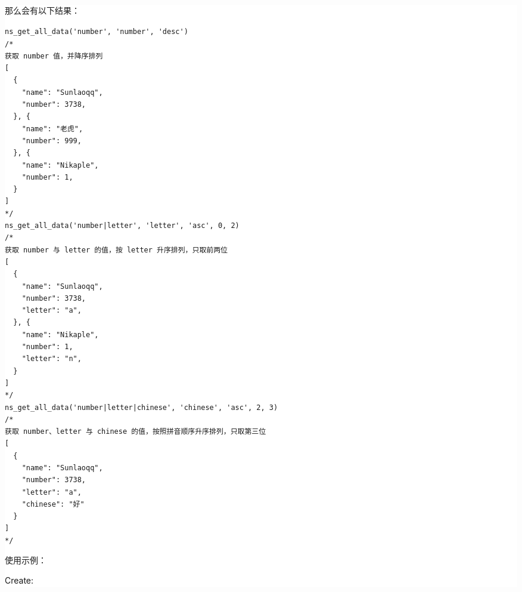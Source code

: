 ```json
```

那么会有以下结果：

```gml
ns_get_all_data('number', 'number', 'desc')
/*
获取 number 值，并降序排列
[
  {
    "name": "Sunlaoqq",
    "number": 3738,
  }, {
    "name": "老虎",
    "number": 999,
  }, {
    "name": "Nikaple",
    "number": 1,
  }
]
*/
ns_get_all_data('number|letter', 'letter', 'asc', 0, 2)
/*
获取 number 与 letter 的值，按 letter 升序排列，只取前两位
[
  {
    "name": "Sunlaoqq",
    "number": 3738,
    "letter": "a",
  }, {
    "name": "Nikaple",
    "number": 1,
    "letter": "n",
  }
]
*/
ns_get_all_data('number|letter|chinese', 'chinese', 'asc', 2, 3)
/*
获取 number、letter 与 chinese 的值，按照拼音顺序升序排列，只取第三位
[
  {
    "name": "Sunlaoqq",
    "number": 3738,
    "letter": "a",
    "chinese": "好"
  }
]
*/
```

使用示例：

Create:
